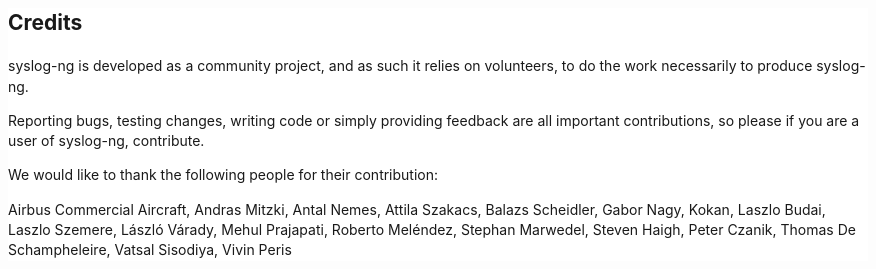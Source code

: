 ## Credits

syslog-ng is developed as a community project, and as such it relies
on volunteers, to do the work necessarily to produce syslog-ng.

Reporting bugs, testing changes, writing code or simply providing
feedback are all important contributions, so please if you are a user
of syslog-ng, contribute.

We would like to thank the following people for their contribution:

Airbus Commercial Aircraft, Andras Mitzki, Antal Nemes, Attila Szakacs, Balazs Scheidler, Gabor Nagy, Kokan, Laszlo Budai, Laszlo Szemere, László Várady, Mehul Prajapati, Roberto Meléndez, Stephan Marwedel, Steven Haigh, Peter Czanik, Thomas De Schampheleire, Vatsal Sisodiya, Vivin Peris
